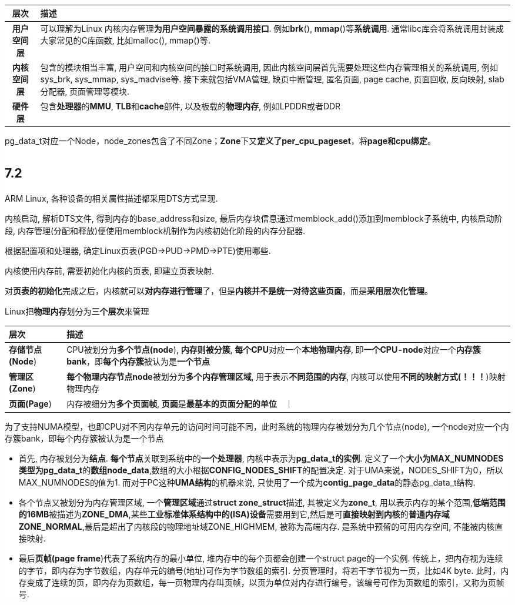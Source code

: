 | 层次 | 描述 |
|:---:|:----|
| **用户空间层** |可以理解为Linux 内核内存管理**为用户空间暴露的系统调用接口**. 例如**brk**(), **mmap**()等**系统调用**. 通常libc库会将系统调用封装成大家常见的C库函数, 比如malloc(), mmap()等. |
| **内核空间层** | 包含的模块相当丰富, 用户空间和内核空间的接口时系统调用, 因此内核空间层首先需要处理这些内存管理相关的系统调用, 例如sys\_brk, sys\_mmap, sys\_madvise等. 接下来就包括VMA管理, 缺页中断管理, 匿名页面, page cache, 页面回收, 反向映射, slab分配器, 页面管理等模块. |
| **硬件层** | 包含**处理器**的**MMU**, **TLB**和**cache**部件, 以及板载的**物理内存**, 例如LPDDR或者DDR |

pg\_data\_t对应一个Node，node\_zones包含了不同Zone；**Zone**下又**定义了per\_cpu\_pageset**，将**page和cpu绑定**。

## 7.2 

ARM Linux, 各种设备的相关属性描述都采用DTS方式呈现. 

内核启动, 解析DTS文件, 得到内存的base\_address和size, 最后内存块信息通过memblock\_add()添加到memblock子系统中, 内核启动阶段, 内存管理(分配和释放)便使用memblock机制作为内核初始化阶段的内存分配器.

根据配置项和处理器, 确定Linux页表(PGD\-\>PUD\-\>PMD\-\>PTE)使用哪些.

内核使用内存前, 需要初始化内核的页表, 即建立页表映射.

对**页表的初始化**完成之后，内核就可以**对内存进行管理**了，但是**内核并不是统一对待这些页面**，而是**采用层次化管理**。

Linux把**物理内存**划分为**三个层次**来管理

| 层次 | 描述 |
|:----|:----|
| **存储节点(Node**) |  CPU被划分为**多个节点(node**), **内存则被分簇**, **每个CPU**对应一个**本地物理内存**, 即**一个CPU\-node**对应一个**内存簇bank**，即**每个内存簇**被认为是**一个节点** |
| **管理区(Zone**)   | **每个物理内存节点node**被划分为**多个内存管理区域**, 用于表示**不同范围的内存**, 内核可以使用**不同的映射方式(！！！**)映射物理内存 |
| **页面(Page**) | 内存被细分为**多个页面帧**, **页面**是**最基本的页面分配的单位**　｜

为了支持NUMA模型，也即CPU对不同内存单元的访问时间可能不同，此时系统的物理内存被划分为几个节点(node), 一个node对应一个内存簇bank，即每个内存簇被认为是一个节点

- 首先, 内存被划分为**结点**. **每个节点**关联到系统中的**一个处理器**, 内核中表示为**pg\_data\_t的实例**. 定义了一个**大小为MAX\_NUMNODES类型为pg\_data\_t**的**数组node\_data**,数组的大小根据**CONFIG\_NODES\_SHIFT**的配置决定. 对于UMA来说，NODES\_SHIFT为0，所以MAX\_NUMNODES的值为1.    而对于PC这种**UMA结构**的机器来说, 只使用了一个成为**contig\_page\_data**的静态pg\_data\_t结构.

- 各个节点又被划分为内存管理区域, 一个**管理区域**通过**struct zone\_struct**描述, 其被定义为**zone\_t**, 用以表示内存的某个范围,**低端范围的16MB**被描述为**ZONE\_DMA**,某些**工业标准体系结构中的(ISA)设备**需要用到它,然后是可**直接映射到内核**的**普通内存域ZONE\_NORMAL**,最后是超出了内核段的物理地址域ZONE\_HIGHMEM, 被称为高端内存. 是系统中预留的可用内存空间, 不能被内核直接映射.

- 最后**页帧(page frame**)代表了系统内存的最小单位, 堆内存中的每个页都会创建一个struct page的一个实例. 传统上，把内存视为连续的字节，即内存为字节数组，内存单元的编号(地址)可作为字节数组的索引. 分页管理时，将若干字节视为一页，比如4K byte. 此时，内存变成了连续的页，即内存为页数组，每一页物理内存叫页帧，以页为单位对内存进行编号，该编号可作为页数组的索引，又称为页帧号.